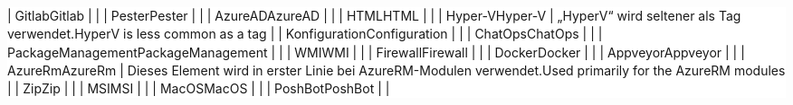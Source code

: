 | <span data-ttu-id="117fb-331">Gitlab</span><span class="sxs-lookup"><span data-stu-id="117fb-331">Gitlab</span></span> |  |
| <span data-ttu-id="117fb-332">Pester</span><span class="sxs-lookup"><span data-stu-id="117fb-332">Pester</span></span> |  |
| <span data-ttu-id="117fb-333">AzureAD</span><span class="sxs-lookup"><span data-stu-id="117fb-333">AzureAD</span></span> |  |
| <span data-ttu-id="117fb-334">HTML</span><span class="sxs-lookup"><span data-stu-id="117fb-334">HTML</span></span> |  |
| <span data-ttu-id="117fb-335">Hyper-V</span><span class="sxs-lookup"><span data-stu-id="117fb-335">Hyper-V</span></span> | <span data-ttu-id="117fb-336">„HyperV“ wird seltener als Tag verwendet.</span><span class="sxs-lookup"><span data-stu-id="117fb-336">HyperV is less common as a tag</span></span> |
| <span data-ttu-id="117fb-337">Konfiguration</span><span class="sxs-lookup"><span data-stu-id="117fb-337">Configuration</span></span> |  |
| <span data-ttu-id="117fb-338">ChatOps</span><span class="sxs-lookup"><span data-stu-id="117fb-338">ChatOps</span></span> |  |
| <span data-ttu-id="117fb-339">PackageManagement</span><span class="sxs-lookup"><span data-stu-id="117fb-339">PackageManagement</span></span> |  |
| <span data-ttu-id="117fb-340">WMI</span><span class="sxs-lookup"><span data-stu-id="117fb-340">WMI</span></span> |  |
| <span data-ttu-id="117fb-341">Firewall</span><span class="sxs-lookup"><span data-stu-id="117fb-341">Firewall</span></span> |  |
| <span data-ttu-id="117fb-342">Docker</span><span class="sxs-lookup"><span data-stu-id="117fb-342">Docker</span></span> |  |
| <span data-ttu-id="117fb-343">Appveyor</span><span class="sxs-lookup"><span data-stu-id="117fb-343">Appveyor</span></span> |  |
| <span data-ttu-id="117fb-344">AzureRm</span><span class="sxs-lookup"><span data-stu-id="117fb-344">AzureRm</span></span> | <span data-ttu-id="117fb-345">Dieses Element wird in erster Linie bei AzureRM-Modulen verwendet.</span><span class="sxs-lookup"><span data-stu-id="117fb-345">Used primarily for the AzureRM modules</span></span> |
| <span data-ttu-id="117fb-346">Zip</span><span class="sxs-lookup"><span data-stu-id="117fb-346">Zip</span></span> |  |
| <span data-ttu-id="117fb-347">MSI</span><span class="sxs-lookup"><span data-stu-id="117fb-347">MSI</span></span> |  |
| <span data-ttu-id="117fb-348">MacOS</span><span class="sxs-lookup"><span data-stu-id="117fb-348">MacOS</span></span> |  |
| <span data-ttu-id="117fb-349">PoshBot</span><span class="sxs-lookup"><span data-stu-id="117fb-349">PoshBot</span></span> |  |
